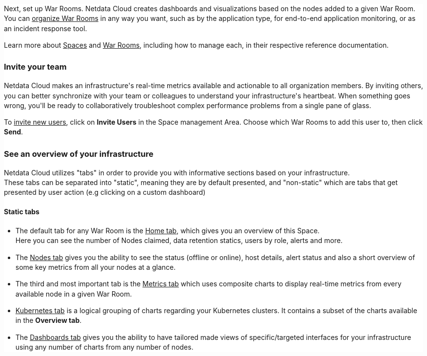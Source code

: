 Next, set up War Rooms. Netdata Cloud creates dashboards and visualizations based on the nodes added to a given War
Room. You can [organize War Rooms](https://github.com/netdata/netdata/blob/master/docs/netdata-cloud/organize-your-infrastructure-invite-your-team.md#war-room-organization) in any way
you want, such as by the application type, for end-to-end application monitoring, or as an incident response tool.

Learn more about [Spaces](https://github.com/netdata/netdata/blob/master/docs/netdata-cloud/organize-your-infrastructure-invite-your-team.md#netdata-cloud-spaces) and [War
Rooms](https://github.com/netdata/netdata/blob/master/docs/netdata-cloud/organize-your-infrastructure-invite-your-team.md#netdata-cloud-war-rooms), including how to manage each, in their respective reference
documentation.

### Invite your team

Netdata Cloud makes an infrastructure's real-time metrics available and actionable to all organization members. By
inviting others, you can better synchronize with your team or colleagues to understand your infrastructure's heartbeat.
When something goes wrong, you'll be ready to collaboratively troubleshoot complex performance problems from a single
pane of glass.

To [invite new users](https://github.com/netdata/netdata/blob/master/docs/netdata-cloud/organize-your-infrastructure-invite-your-team.md#invite-your-team), click on **Invite Users** in the
Space management Area. Choose which War Rooms to add this user to, then click **Send**.

### See an overview of your infrastructure

Netdata Cloud utilizes "tabs" in order to provide you with informative sections based on your infrastructure.  
These tabs can be separated into "static", meaning they are by default presented, and "non-static" which are tabs that get presented by user action (e.g clicking on a custom dashboard)

#### Static tabs

- The default tab for any War Room is the [Home tab](https://github.com/netdata/netdata/blob/master/docs/dashboards-and-charts/home-tab.md), which gives you an overview of this Space.  
  Here you can see the number of Nodes claimed, data retention statics, users by role, alerts and more.

- The [Nodes tab](https://github.com/netdata/netdata/blob/master/docs/dashboards-and-charts/nodes-tab.md) gives you the ability to see the status (offline or online), host details, alert status and also a short overview of some key metrics from all your nodes at a glance.

- The third and most important tab is the [Metrics tab](https://github.com/netdata/netdata/blob/master/docs/dashboards-and-charts/metrics-tab-and-single-node-tabs.md) which uses composite charts to display real-time metrics from every available node in a given War Room.

- [Kubernetes tab](https://github.com/netdata/netdata/blob/master/docs/dashboards-and-charts/kubernetes-tab.md) is a logical grouping of charts regarding your Kubernetes clusters. It contains a subset of the charts available in the **Overview tab**.

- The [Dashboards tab](https://github.com/netdata/netdata/blob/master/docs/dashboards-and-charts/dashboards-tab.md) gives you the ability to have tailored made views of specific/targeted interfaces for your infrastructure using any number of charts from any number of nodes.
